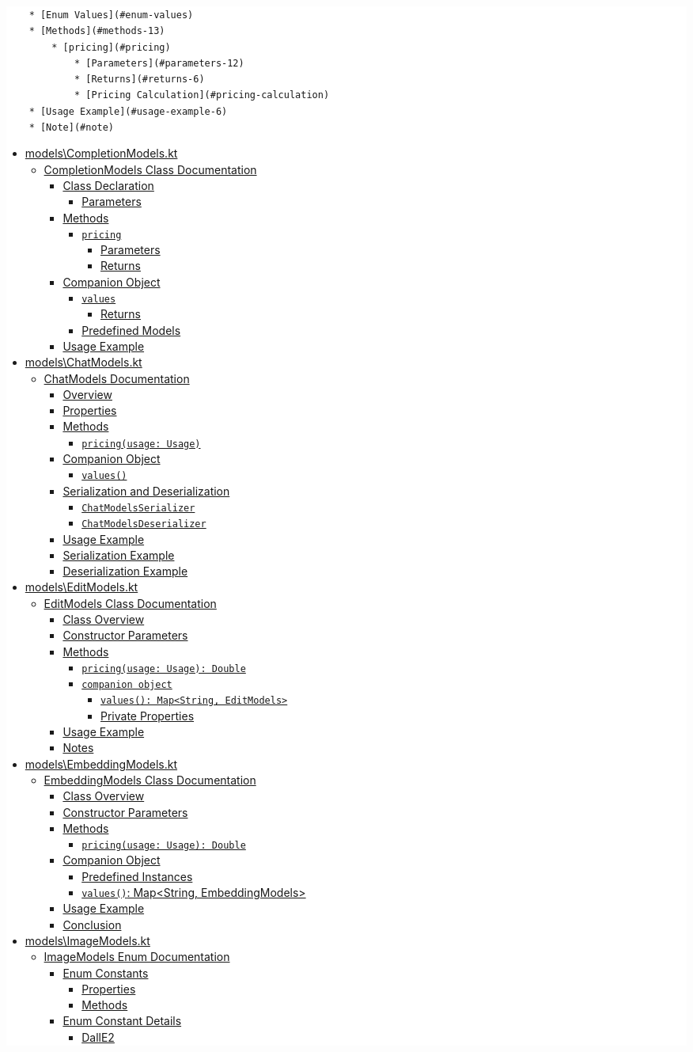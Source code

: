         * [Enum Values](#enum-values)
        * [Methods](#methods-13)
            * [pricing](#pricing)
                * [Parameters](#parameters-12)
                * [Returns](#returns-6)
                * [Pricing Calculation](#pricing-calculation)
        * [Usage Example](#usage-example-6)
        * [Note](#note)
* [models\CompletionModels.kt](#modelscompletionmodelskt)
    * [CompletionModels Class Documentation](#completionmodels-class-documentation)
        * [Class Declaration](#class-declaration-1)
            * [Parameters](#parameters-13)
        * [Methods](#methods-14)
            * [`pricing`](#pricing-1)
                * [Parameters](#parameters-14)
                * [Returns](#returns-7)
        * [Companion Object](#companion-object-6)
            * [`values`](#values)
                * [Returns](#returns-8)
            * [Predefined Models](#predefined-models)
        * [Usage Example](#usage-example-7)
* [models\ChatModels.kt](#modelschatmodelskt)
    * [ChatModels Documentation](#chatmodels-documentation)
        * [Overview](#overview-15)
        * [Properties](#properties-9)
        * [Methods](#methods-15)
            * [`pricing(usage: Usage)`](#pricingusage-usage)
        * [Companion Object](#companion-object-7)
            * [`values()`](#values-1)
        * [Serialization and Deserialization](#serialization-and-deserialization)
            * [`ChatModelsSerializer`](#chatmodelsserializer)
            * [`ChatModelsDeserializer`](#chatmodelsdeserializer)
        * [Usage Example](#usage-example-8)
        * [Serialization Example](#serialization-example)
        * [Deserialization Example](#deserialization-example)
* [models\EditModels.kt](#modelseditmodelskt)
    * [EditModels Class Documentation](#editmodels-class-documentation)
        * [Class Overview](#class-overview-1)
        * [Constructor Parameters](#constructor-parameters-5)
        * [Methods](#methods-16)
            * [`pricing(usage: Usage): Double`](#pricingusage-usage-double)
            * [`companion object`](#companion-object-8)
                * [`values(): Map<String, EditModels>`](#values-mapstring-editmodels)
                * [Private Properties](#private-properties)
        * [Usage Example](#usage-example-9)
        * [Notes](#notes-3)
* [models\EmbeddingModels.kt](#modelsembeddingmodelskt)
    * [EmbeddingModels Class Documentation](#embeddingmodels-class-documentation)
        * [Class Overview](#class-overview-2)
        * [Constructor Parameters](#constructor-parameters-6)
        * [Methods](#methods-17)
            * [`pricing(usage: Usage): Double`](#pricingusage-usage-double-1)
        * [Companion Object](#companion-object-9)
            * [Predefined Instances](#predefined-instances)
            * [`values()`: Map<String, EmbeddingModels>](#values-mapstring-embeddingmodels)
        * [Usage Example](#usage-example-10)
        * [Conclusion](#conclusion-18)
* [models\ImageModels.kt](#modelsimagemodelskt)
    * [ImageModels Enum Documentation](#imagemodels-enum-documentation)
        * [Enum Constants](#enum-constants-1)
            * [Properties](#properties-10)
            * [Methods](#methods-18)
        * [Enum Constant Details](#enum-constant-details)
            * [DallE2](#dalle2)
